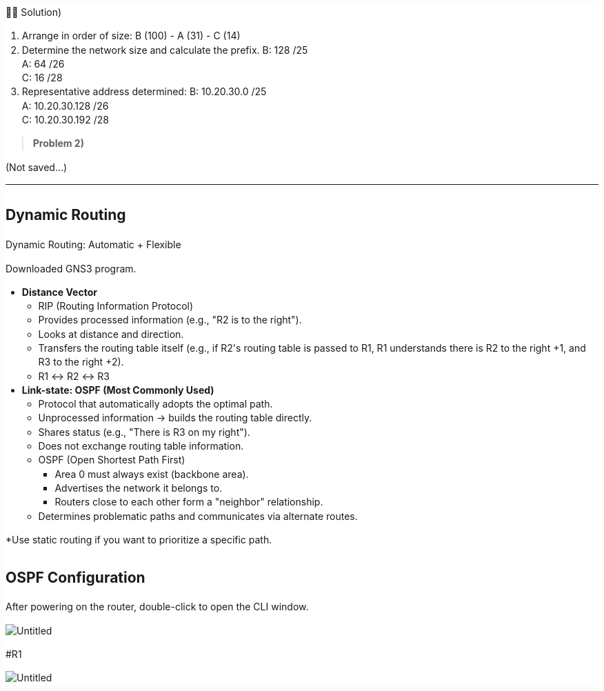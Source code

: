 ✍🏻 Solution)

1. Arrange in order of size: B (100) - A (31) - C (14)
2. Determine the network size and calculate the prefix.
   B: 128 /25  
   A: 64 /26  
   C: 16 /28
3. Representative address determined:
   B: 10.20.30.0 /25  
   A: 10.20.30.128 /26  
   C: 10.20.30.192 /28

> **Problem 2)**
> 

(Not saved…)

---

## Dynamic Routing

Dynamic Routing: Automatic + Flexible

Downloaded GNS3 program.

- **Distance Vector**
    - RIP (Routing Information Protocol)
    - Provides processed information (e.g., "R2 is to the right").
    - Looks at distance and direction.
    - Transfers the routing table itself (e.g., if R2's routing table is passed to R1, R1 understands there is R2 to the right +1, and R3 to the right +2).
    - R1 ↔ R2 ↔ R3
- **Link-state: OSPF (Most Commonly Used)**
    - Protocol that automatically adopts the optimal path.
    - Unprocessed information → builds the routing table directly.
    - Shares status (e.g., "There is R3 on my right").
    - Does not exchange routing table information.
    - OSPF (Open Shortest Path First)
        - Area 0 must always exist (backbone area).
        - Advertises the network it belongs to.
        - Routers close to each other form a "neighbor" relationship.
    - Determines problematic paths and communicates via alternate routes.

*Use static routing if you want to prioritize a specific path.

## OSPF Configuration <Advertisement>

After powering on the router, double-click to open the CLI window.

![Untitled](Untitled%201.png)

#R1

![Untitled](Untitled%202.png)
